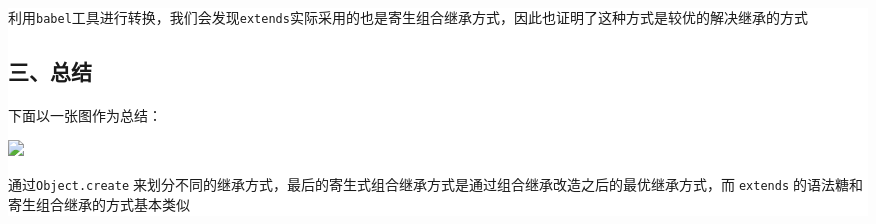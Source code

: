 利用`babel`工具进行转换，我们会发现`extends`实际采用的也是寄生组合继承方式，因此也证明了这种方式是较优的解决继承的方式



## 三、总结

下面以一张图作为总结：

 ![](https://static.ecool.fun//article/c15679e3-2c26-4aef-a14f-8d6a68179bce.png)

通过`Object.create` 来划分不同的继承方式，最后的寄生式组合继承方式是通过组合继承改造之后的最优继承方式，而 `extends` 的语法糖和寄生组合继承的方式基本类似


